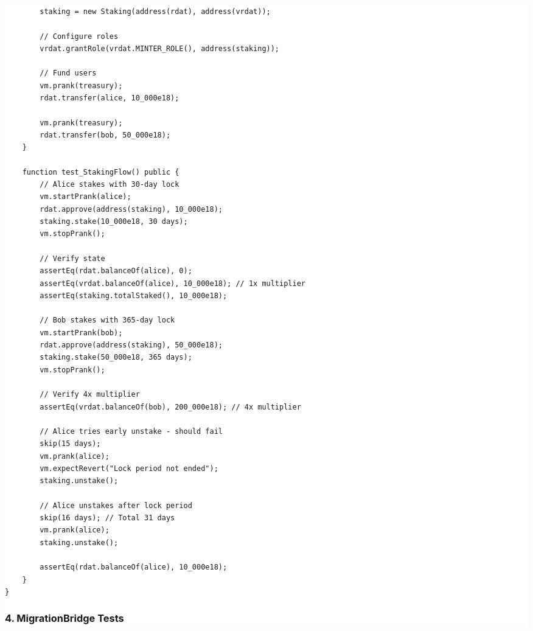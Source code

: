 ```solidity
        staking = new Staking(address(rdat), address(vrdat));
        
        // Configure roles
        vrdat.grantRole(vrdat.MINTER_ROLE(), address(staking));
        
        // Fund users
        vm.prank(treasury);
        rdat.transfer(alice, 10_000e18);
        
        vm.prank(treasury);
        rdat.transfer(bob, 50_000e18);
    }
    
    function test_StakingFlow() public {
        // Alice stakes with 30-day lock
        vm.startPrank(alice);
        rdat.approve(address(staking), 10_000e18);
        staking.stake(10_000e18, 30 days);
        vm.stopPrank();
        
        // Verify state
        assertEq(rdat.balanceOf(alice), 0);
        assertEq(vrdat.balanceOf(alice), 10_000e18); // 1x multiplier
        assertEq(staking.totalStaked(), 10_000e18);
        
        // Bob stakes with 365-day lock
        vm.startPrank(bob);
        rdat.approve(address(staking), 50_000e18);
        staking.stake(50_000e18, 365 days);
        vm.stopPrank();
        
        // Verify 4x multiplier
        assertEq(vrdat.balanceOf(bob), 200_000e18); // 4x multiplier
        
        // Alice tries early unstake - should fail
        skip(15 days);
        vm.prank(alice);
        vm.expectRevert("Lock period not ended");
        staking.unstake();
        
        // Alice unstakes after lock period
        skip(16 days); // Total 31 days
        vm.prank(alice);
        staking.unstake();
        
        assertEq(rdat.balanceOf(alice), 10_000e18);
    }
}
```

### 4. MigrationBridge Tests
